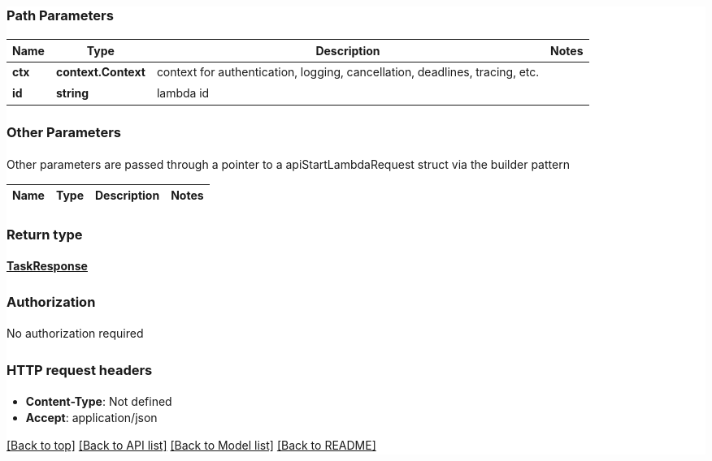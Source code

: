 ### Path Parameters


Name | Type | Description  | Notes
------------- | ------------- | ------------- | -------------
**ctx** | **context.Context** | context for authentication, logging, cancellation, deadlines, tracing, etc.
**id** | **string** | lambda id | 

### Other Parameters

Other parameters are passed through a pointer to a apiStartLambdaRequest struct via the builder pattern


Name | Type | Description  | Notes
------------- | ------------- | ------------- | -------------


### Return type

[**TaskResponse**](TaskResponse.md)

### Authorization

No authorization required

### HTTP request headers

- **Content-Type**: Not defined
- **Accept**: application/json

[[Back to top]](#) [[Back to API list]](../README.md#documentation-for-api-endpoints)
[[Back to Model list]](../README.md#documentation-for-models)
[[Back to README]](../README.md)

